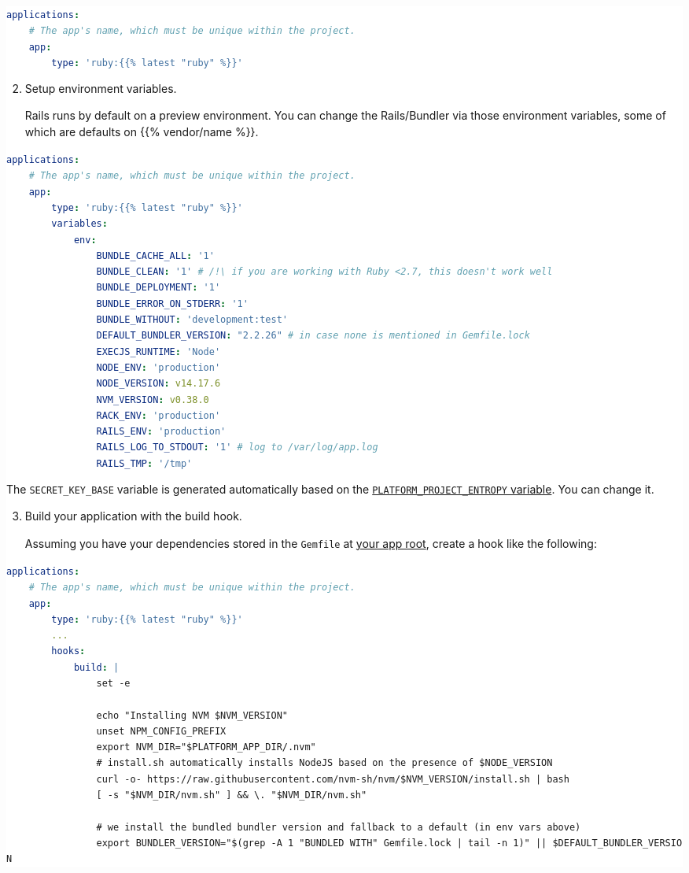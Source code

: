 ```yaml {configFile="app"}
applications:
    # The app's name, which must be unique within the project.
    app:
        type: 'ruby:{{% latest "ruby" %}}'
```

2. Setup environment variables.

   Rails runs by default on a preview environment.
   You can change the Rails/Bundler via those environment variables,
   some of which are defaults on {{% vendor/name %}}.

```yaml {configFile="app"}
applications:
    # The app's name, which must be unique within the project.
    app:
        type: 'ruby:{{% latest "ruby" %}}'
        variables:
            env:
                BUNDLE_CACHE_ALL: '1'
                BUNDLE_CLEAN: '1' # /!\ if you are working with Ruby <2.7, this doesn't work well
                BUNDLE_DEPLOYMENT: '1'
                BUNDLE_ERROR_ON_STDERR: '1'
                BUNDLE_WITHOUT: 'development:test'
                DEFAULT_BUNDLER_VERSION: "2.2.26" # in case none is mentioned in Gemfile.lock
                EXECJS_RUNTIME: 'Node'
                NODE_ENV: 'production'
                NODE_VERSION: v14.17.6
                NVM_VERSION: v0.38.0
                RACK_ENV: 'production'
                RAILS_ENV: 'production'
                RAILS_LOG_TO_STDOUT: '1' # log to /var/log/app.log
                RAILS_TMP: '/tmp'
```

   The `SECRET_KEY_BASE` variable is generated automatically based on the [`PLATFORM_PROJECT_ENTROPY` variable](../development/variables/use-variables.md#use-provided-variables).
    You can change it.

3. Build your application with the build hook.

    Assuming you have your dependencies stored in the `Gemfile` at [your app root](/create-apps/app-reference/single-runtime-image.md#root-directory),
    create a hook like the following:

```yaml {configFile="app"}
applications:
    # The app's name, which must be unique within the project.
    app:
        type: 'ruby:{{% latest "ruby" %}}'
        ...
        hooks:
            build: |
                set -e

                echo "Installing NVM $NVM_VERSION"
                unset NPM_CONFIG_PREFIX
                export NVM_DIR="$PLATFORM_APP_DIR/.nvm"
                # install.sh automatically installs NodeJS based on the presence of $NODE_VERSION
                curl -o- https://raw.githubusercontent.com/nvm-sh/nvm/$NVM_VERSION/install.sh | bash
                [ -s "$NVM_DIR/nvm.sh" ] && \. "$NVM_DIR/nvm.sh"

                # we install the bundled bundler version and fallback to a default (in env vars above)
                export BUNDLER_VERSION="$(grep -A 1 "BUNDLED WITH" Gemfile.lock | tail -n 1)" || $DEFAULT_BUNDLER_VERSION
```